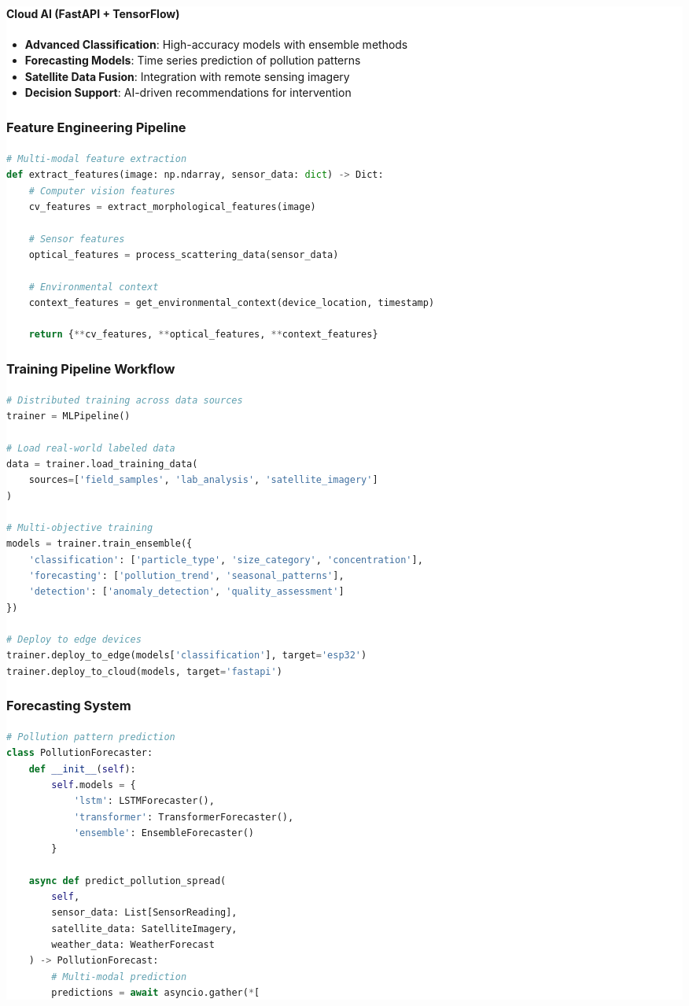 #### Cloud AI (FastAPI + TensorFlow)
- **Advanced Classification**: High-accuracy models with ensemble methods
- **Forecasting Models**: Time series prediction of pollution patterns
- **Satellite Data Fusion**: Integration with remote sensing imagery
- **Decision Support**: AI-driven recommendations for intervention

### Feature Engineering Pipeline
```python
# Multi-modal feature extraction
def extract_features(image: np.ndarray, sensor_data: dict) -> Dict:
    # Computer vision features
    cv_features = extract_morphological_features(image)
    
    # Sensor features
    optical_features = process_scattering_data(sensor_data)
    
    # Environmental context
    context_features = get_environmental_context(device_location, timestamp)
    
    return {**cv_features, **optical_features, **context_features}
```

### Training Pipeline Workflow
```python
# Distributed training across data sources
trainer = MLPipeline()

# Load real-world labeled data
data = trainer.load_training_data(
    sources=['field_samples', 'lab_analysis', 'satellite_imagery']
)

# Multi-objective training
models = trainer.train_ensemble({
    'classification': ['particle_type', 'size_category', 'concentration'],
    'forecasting': ['pollution_trend', 'seasonal_patterns'],
    'detection': ['anomaly_detection', 'quality_assessment']
})

# Deploy to edge devices
trainer.deploy_to_edge(models['classification'], target='esp32')
trainer.deploy_to_cloud(models, target='fastapi')
```

### Forecasting System
```python
# Pollution pattern prediction
class PollutionForecaster:
    def __init__(self):
        self.models = {
            'lstm': LSTMForecaster(),
            'transformer': TransformerForecaster(),
            'ensemble': EnsembleForecaster()
        }
    
    async def predict_pollution_spread(
        self, 
        sensor_data: List[SensorReading],
        satellite_data: SatelliteImagery,
        weather_data: WeatherForecast
    ) -> PollutionForecast:
        # Multi-modal prediction
        predictions = await asyncio.gather(*[
```